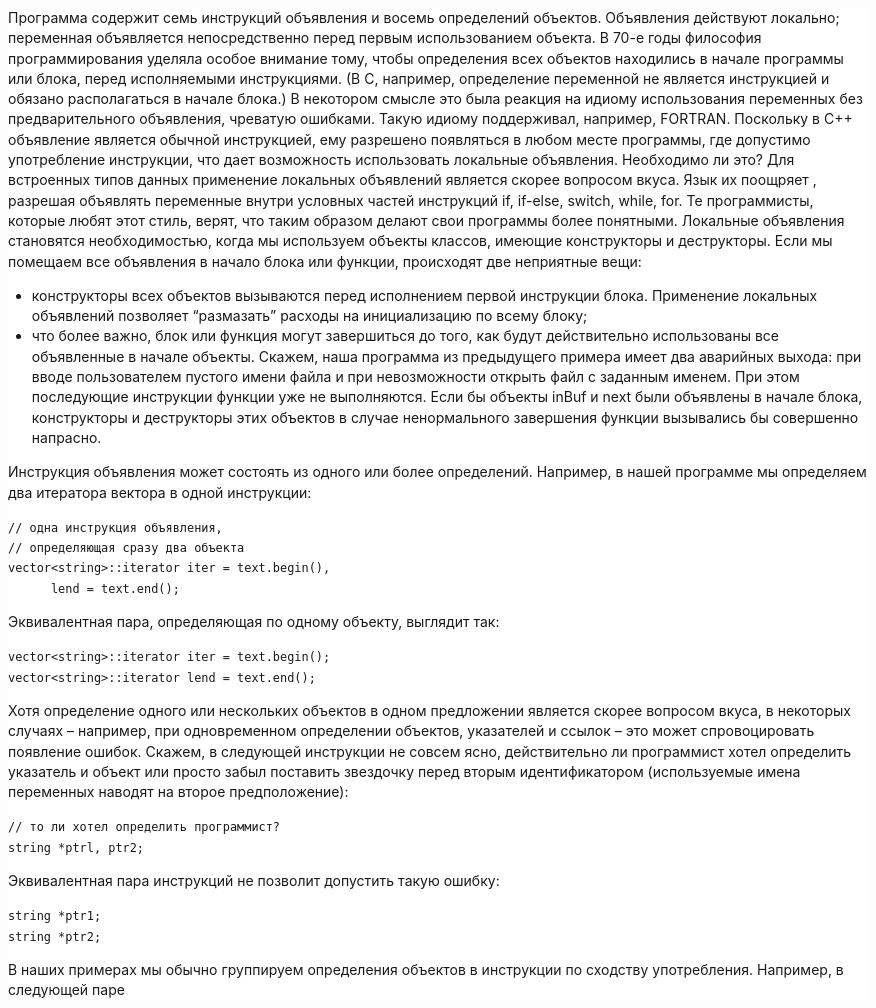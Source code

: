 Программа содержит семь инструкций объявления и восемь определений объектов. Объявления действуют локально; переменная объявляется непосредственно перед первым использованием объекта.
В 70-е годы философия программирования уделяла особое внимание тому, чтобы определения всех объектов находились в начале программы или блока, перед исполняемыми инструкциями. (В С, например, определение переменной не является инструкцией и обязано располагаться в начале блока.) В некотором смысле это была реакция на идиому использования переменных без предварительного объявления, чреватую ошибками. Такую идиому поддерживал, например, FORTRAN.
Поскольку в С++ объявление является обычной инструкцией, ему разрешено появляться в любом месте программы, где допустимо употребление инструкции, что дает возможность использовать локальные объявления.
Необходимо ли это? Для встроенных типов данных применение локальных объявлений является скорее вопросом вкуса. Язык их поощряет , разрешая объявлять переменные внутри условных частей инструкций if, if-else, switch, while, for. Те программисты, которые любят этот стиль, верят, что таким образом делают свои программы более понятными.
Локальные объявления становятся необходимостью, когда мы используем объекты классов, имеющие конструкторы и деструкторы. Если мы помещаем все объявления в начало блока или функции, происходят две неприятные вещи:

* конструкторы всех объектов вызываются перед исполнением первой инструкции блока. Применение локальных объявлений позволяет “размазать” расходы на инициализацию по всему блоку;
* что более важно, блок или функция могут завершиться до того, как будут действительно использованы все объявленные в начале объекты. Скажем, наша программа из предыдущего примера имеет два аварийных выхода: при вводе пользователем пустого имени файла и при невозможности открыть файл с заданным именем. При этом последующие инструкции функции уже не выполняются. Если бы объекты inBuf и next были объявлены в начале блока, конструкторы и деструкторы этих объектов в случае ненормального завершения функции вызывались бы совершенно напрасно.

Инструкция объявления может состоять из одного или более определений. Например, в нашей программе мы определяем два итератора вектора в одной инструкции:

```
// одна инструкция объявления,
// определяющая сразу два объекта
vector<string>::iterator iter = text.begin(),
      lend = text.end();
```
Эквивалентная пара, определяющая по одному объекту, выглядит так:

```
vector<string>::iterator iter = text.begin();
vector<string>::iterator lend = text.end();
```
Хотя определение одного или нескольких объектов в одном предложении является скорее вопросом вкуса, в некоторых случаях – например, при одновременном определении объектов, указателей и ссылок – это может спровоцировать появление ошибок. Скажем, в следующей инструкции не совсем ясно, действительно ли программист хотел определить указатель и объект или просто забыл поставить звездочку перед вторым идентификатором (используемые имена переменных наводят на второе предположение):

```
// то ли хотел определить программист?
string *ptrl, ptr2;
```
Эквивалентная пара инструкций не позволит допустить такую ошибку:

```
string *ptr1;
string *ptr2;
```
В наших примерах мы обычно группируем определения объектов в инструкции по сходству употребления. Например, в следующей паре
